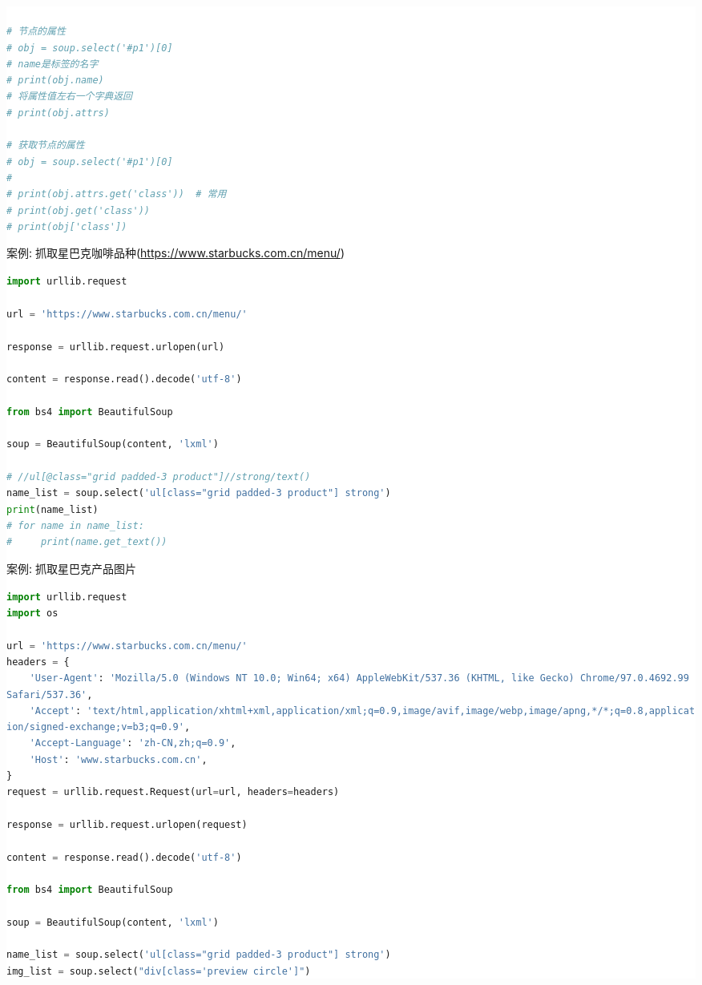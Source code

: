 ```python

# 节点的属性
# obj = soup.select('#p1')[0]
# name是标签的名字
# print(obj.name)
# 将属性值左右一个字典返回
# print(obj.attrs)

# 获取节点的属性
# obj = soup.select('#p1')[0]
# 
# print(obj.attrs.get('class'))  # 常用
# print(obj.get('class'))
# print(obj['class'])
```

案例: 抓取星巴克咖啡品种(https://www.starbucks.com.cn/menu/)

```python
import urllib.request

url = 'https://www.starbucks.com.cn/menu/'

response = urllib.request.urlopen(url)

content = response.read().decode('utf-8')

from bs4 import BeautifulSoup

soup = BeautifulSoup(content, 'lxml')

# //ul[@class="grid padded-3 product"]//strong/text()
name_list = soup.select('ul[class="grid padded-3 product"] strong')
print(name_list)
# for name in name_list:
#     print(name.get_text())
```

案例: 抓取星巴克产品图片

```python
import urllib.request
import os

url = 'https://www.starbucks.com.cn/menu/'
headers = {
    'User-Agent': 'Mozilla/5.0 (Windows NT 10.0; Win64; x64) AppleWebKit/537.36 (KHTML, like Gecko) Chrome/97.0.4692.99 Safari/537.36',
    'Accept': 'text/html,application/xhtml+xml,application/xml;q=0.9,image/avif,image/webp,image/apng,*/*;q=0.8,application/signed-exchange;v=b3;q=0.9',
    'Accept-Language': 'zh-CN,zh;q=0.9',
    'Host': 'www.starbucks.com.cn',
}
request = urllib.request.Request(url=url, headers=headers)

response = urllib.request.urlopen(request)

content = response.read().decode('utf-8')

from bs4 import BeautifulSoup

soup = BeautifulSoup(content, 'lxml')

name_list = soup.select('ul[class="grid padded-3 product"] strong')
img_list = soup.select("div[class='preview circle']")
```